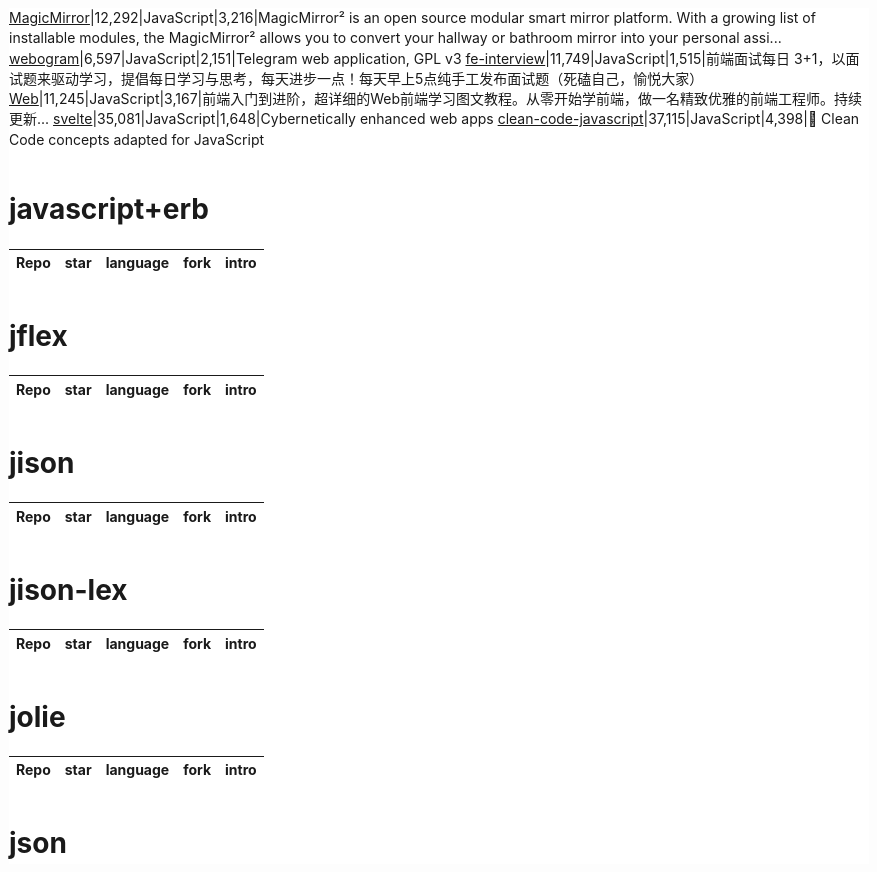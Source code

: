 [MagicMirror](https://github.com/MichMich/MagicMirror)|12,292|JavaScript|3,216|MagicMirror² is an open source modular smart mirror platform. With a growing list of installable modules, the MagicMirror² allows you to convert your hallway or bathroom mirror into your personal assi...
[webogram](https://github.com/zhukov/webogram)|6,597|JavaScript|2,151|Telegram web application, GPL v3
[fe-interview](https://github.com/haizlin/fe-interview)|11,749|JavaScript|1,515|前端面试每日 3+1，以面试题来驱动学习，提倡每日学习与思考，每天进步一点！每天早上5点纯手工发布面试题（死磕自己，愉悦大家）
[Web](https://github.com/qianguyihao/Web)|11,245|JavaScript|3,167|前端入门到进阶，超详细的Web前端学习图文教程。从零开始学前端，做一名精致优雅的前端工程师。持续更新...
[svelte](https://github.com/sveltejs/svelte)|35,081|JavaScript|1,648|Cybernetically enhanced web apps
[clean-code-javascript](https://github.com/ryanmcdermott/clean-code-javascript)|37,115|JavaScript|4,398|🛁 Clean Code concepts adapted for JavaScript


# javascript+erb

Repo|star|language|fork|intro
-|-|-|-|-



# jflex

Repo|star|language|fork|intro
-|-|-|-|-



# jison

Repo|star|language|fork|intro
-|-|-|-|-



# jison-lex

Repo|star|language|fork|intro
-|-|-|-|-



# jolie

Repo|star|language|fork|intro
-|-|-|-|-



# json
